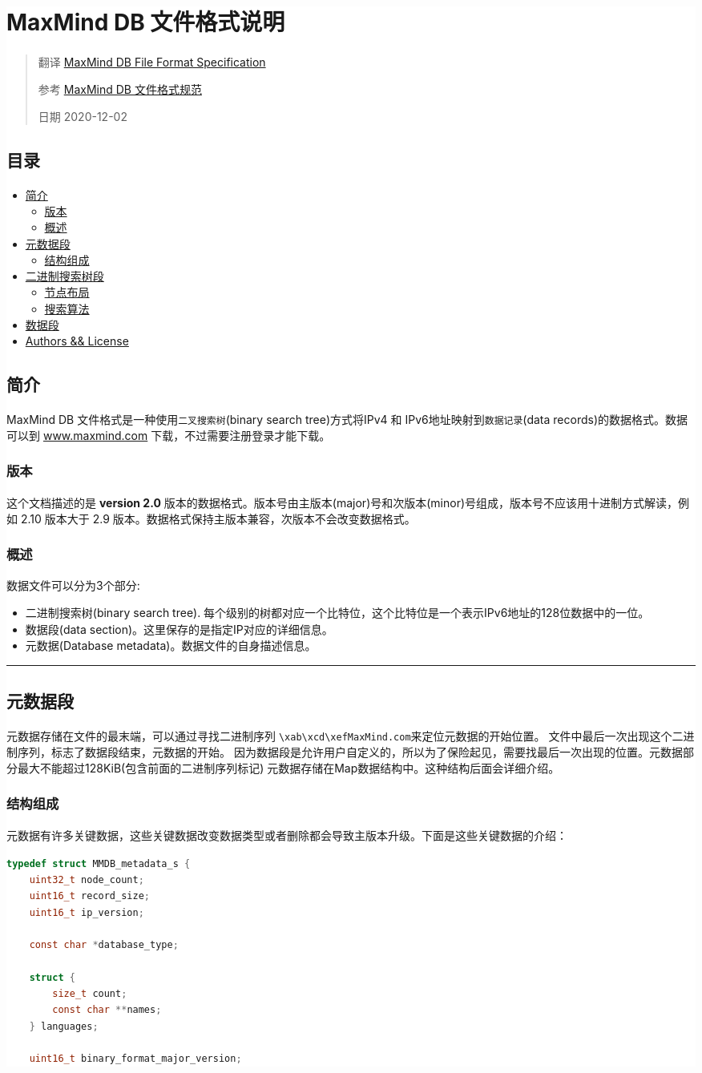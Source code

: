 # MaxMind DB 文件格式说明

> 翻译 [MaxMind DB File Format Specification](http://maxmind.github.io/MaxMind-DB/)
> 
> 参考 [MaxMind DB 文件格式规范](https://www.cnblogs.com/yufengs/p/6606609.html)
> 
> 日期 2020-12-02

## 目录

* [简介](#简介)
  * [版本](#版本)
  * [概述](#概述)
* [元数据段](#元数据段)
  * [结构组成](#结构组成)
* [二进制搜索树段](#二进制搜索树段)
  * [节点布局](#节点布局)
  * [搜索算法](#搜索算法)
* [数据段](#数据段)
* [Authors && License](#Authors-and-License)

## 简介

MaxMind DB 文件格式是一种使用`二叉搜索树`(binary search tree)方式将IPv4 和 IPv6地址映射到`数据记录`(data records)的数据格式。数据可以到 www.maxmind.com 下载，不过需要注册登录才能下载。

### 版本

这个文档描述的是 **version 2.0** 版本的数据格式。版本号由主版本(major)号和次版本(minor)号组成，版本号不应该用十进制方式解读，例如 2.10 版本大于 2.9 版本。数据格式保持主版本兼容，次版本不会改变数据格式。

### 概述

数据文件可以分为3个部分:

- 二进制搜索树(binary search tree). 每个级别的树都对应一个比特位，这个比特位是一个表示IPv6地址的128位数据中的一位。
- 数据段(data section)。这里保存的是指定IP对应的详细信息。
- 元数据(Database metadata)。数据文件的自身描述信息。

--------

## 元数据段

元数据存储在文件的最末端，可以通过寻找二进制序列 `\xab\xcd\xefMaxMind.com`来定位元数据的开始位置。 文件中最后一次出现这个二进制序列，标志了数据段结束，元数据的开始。 因为数据段是允许用户自定义的，所以为了保险起见，需要找最后一次出现的位置。元数据部分最大不能超过128KiB(包含前面的二进制序列标记)  元数据存储在Map数据结构中。这种结构后面会详细介绍。

### 结构组成

元数据有许多关键数据，这些关键数据改变数据类型或者删除都会导致主版本升级。下面是这些关键数据的介绍：

```c
typedef struct MMDB_metadata_s {
    uint32_t node_count;
    uint16_t record_size;
    uint16_t ip_version;

    const char *database_type;

    struct {
        size_t count;
        const char **names;
    } languages;

    uint16_t binary_format_major_version;
```
